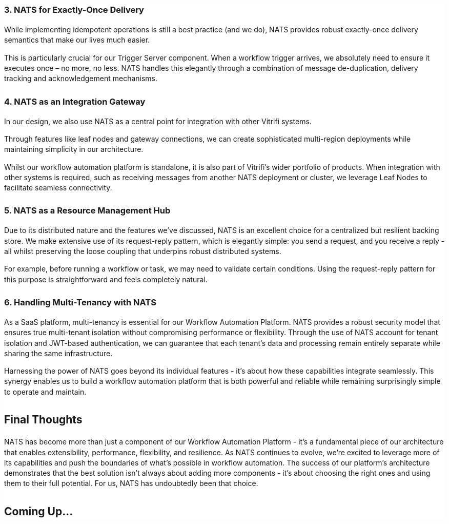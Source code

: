 ### 3. NATS for Exactly-Once Delivery

While implementing idempotent operations is still a best practice (and we do), NATS provides robust exactly-once delivery semantics that make our lives much easier.

This is particularly crucial for our Trigger Server component.  When a workflow trigger arrives, we absolutely need to ensure it executes once – no more, no less.  NATS handles this elegantly through a combination of message de-duplication, delivery tracking and acknowledgement mechanisms.

### 4. NATS as an Integration Gateway

In our design, we also use NATS as a central point for integration with other Vitrifi systems.  

Through features like leaf nodes and gateway connections, we can create sophisticated multi-region deployments while maintaining simplicity in our architecture.

Whilst our workflow automation platform is standalone, it is also part of Vitrifi’s wider portfolio of products. When integration with other systems is required, such as receiving messages from another NATS deployment or cluster, we leverage Leaf Nodes to facilitate seamless connectivity.

### 5. NATS as a Resource Management Hub

Due to its distributed nature and the features we’ve discussed, NATS is an excellent choice for a centralized but resilient backing store. We make extensive use of its request-reply pattern, which is elegantly simple: you send a request, and you receive a reply - all whilst preserving the loose coupling that underpins robust distributed systems.

For example, before running a workflow or task, we may need to validate certain conditions. Using the request-reply pattern for this purpose is straightforward and feels completely natural.

### 6. Handling Multi-Tenancy with NATS

As a SaaS platform, multi-tenancy is essential for our Workflow Automation Platform. NATS provides a robust security model that ensures true multi-tenant isolation without compromising performance or flexibility. Through the use of NATS account for tenant isolation and JWT-based authentication, we can guarantee that each tenant’s data and processing remain entirely separate while sharing the same infrastructure.

Harnessing the power of NATS goes beyond its individual features - it’s about how these capabilities integrate seamlessly. This synergy enables us to build a workflow automation platform that is both powerful and reliable while remaining surprisingly simple to operate and maintain.

## Final Thoughts

NATS has become more than just a component of our Workflow Automation Platform - it’s a fundamental piece of our architecture that enables extensibility, performance, flexibility, and resilience. As NATS continues to evolve, we’re excited to leverage more of its capabilities and push the boundaries of what’s possible in workflow automation.
The success of our platform’s architecture demonstrates that the best solution isn’t always about adding more components - it’s about choosing the right ones and using them to their full potential. For us, NATS has undoubtedly been that choice.

## Coming Up…
